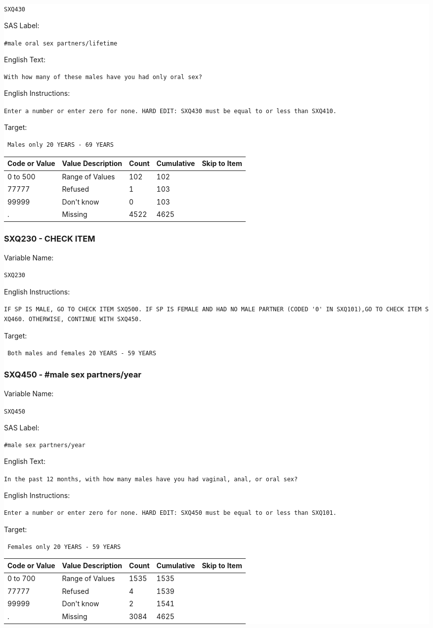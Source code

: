     SXQ430
SAS Label:

    #male oral sex partners/lifetime
English Text:

    With how many of these males have you had only oral sex?
English Instructions:

    Enter a number or enter zero for none. HARD EDIT: SXQ430 must be equal to or less than SXQ410.
Target:

     Males only 20 YEARS - 69 YEARS
Code or Value | Value Description | Count | Cumulative | Skip to Item  
---|---|---|---|---  
0 to 500 | Range of Values | 102 | 102 |   
77777 | Refused | 1 | 103 |   
99999 | Don't know | 0 | 103 |   
. | Missing | 4522 | 4625 |   
  
### SXQ230 - CHECK ITEM

Variable Name:

    SXQ230
English Instructions:

    IF SP IS MALE, GO TO CHECK ITEM SXQ500. IF SP IS FEMALE AND HAD NO MALE PARTNER (CODED '0' IN SXQ101),GO TO CHECK ITEM SXQ460. OTHERWISE, CONTINUE WITH SXQ450.
Target:

     Both males and females 20 YEARS - 59 YEARS

### SXQ450 - #male sex partners/year

Variable Name:

    SXQ450
SAS Label:

    #male sex partners/year
English Text:

    In the past 12 months, with how many males have you had vaginal, anal, or oral sex?
English Instructions:

    Enter a number or enter zero for none. HARD EDIT: SXQ450 must be equal to or less than SXQ101. 
Target:

     Females only 20 YEARS - 59 YEARS
Code or Value | Value Description | Count | Cumulative | Skip to Item  
---|---|---|---|---  
0 to 700 | Range of Values | 1535 | 1535 |   
77777 | Refused | 4 | 1539 |   
99999 | Don't know | 2 | 1541 |   
. | Missing | 3084 | 4625 |   
  
